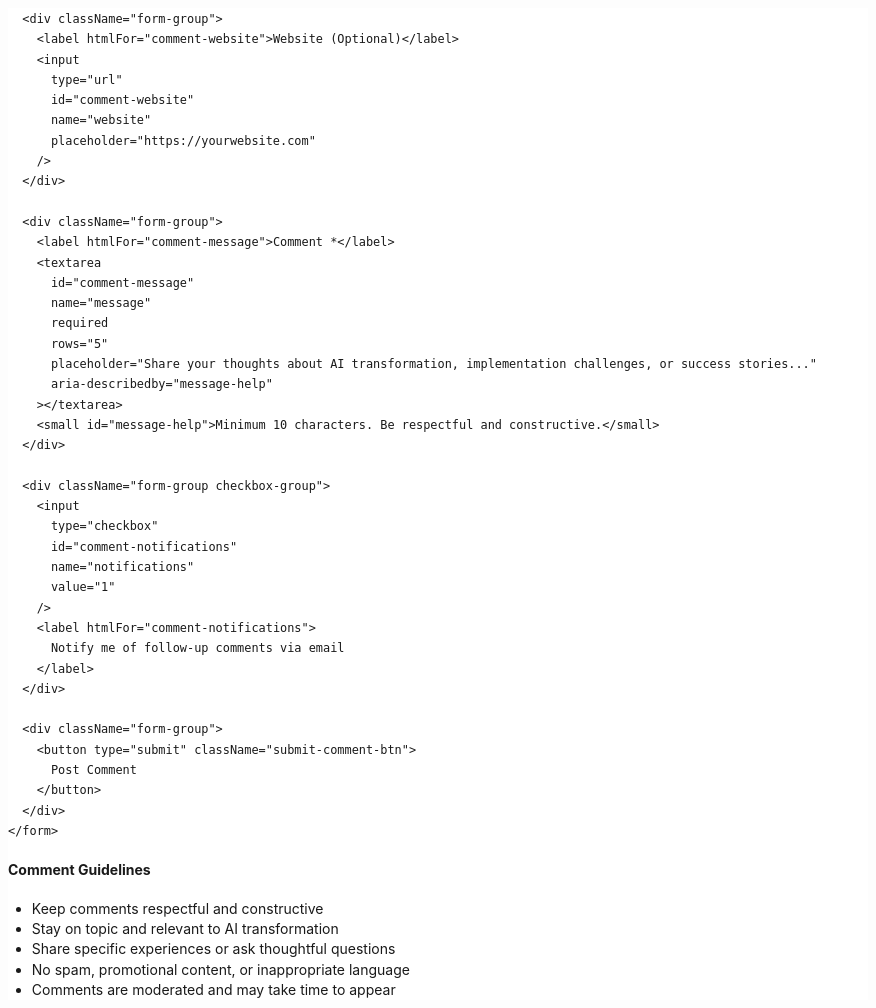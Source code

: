       <div className="form-group">
        <label htmlFor="comment-website">Website (Optional)</label>
        <input
          type="url"
          id="comment-website"
          name="website"
          placeholder="https://yourwebsite.com"
        />
      </div>

      <div className="form-group">
        <label htmlFor="comment-message">Comment *</label>
        <textarea
          id="comment-message"
          name="message"
          required
          rows="5"
          placeholder="Share your thoughts about AI transformation, implementation challenges, or success stories..."
          aria-describedby="message-help"
        ></textarea>
        <small id="message-help">Minimum 10 characters. Be respectful and constructive.</small>
      </div>

      <div className="form-group checkbox-group">
        <input
          type="checkbox"
          id="comment-notifications"
          name="notifications"
          value="1"
        />
        <label htmlFor="comment-notifications">
          Notify me of follow-up comments via email
        </label>
      </div>

      <div className="form-group">
        <button type="submit" className="submit-comment-btn">
          Post Comment
        </button>
      </div>
    </form>
  </div>

  
  <div className="comment-guidelines">
    <h4>Comment Guidelines</h4>
    <ul>
      <li>Keep comments respectful and constructive</li>
      <li>Stay on topic and relevant to AI transformation</li>
      <li>Share specific experiences or ask thoughtful questions</li>
      <li>No spam, promotional content, or inappropriate language</li>
      <li>Comments are moderated and may take time to appear</li>
    </ul>
  </div>
